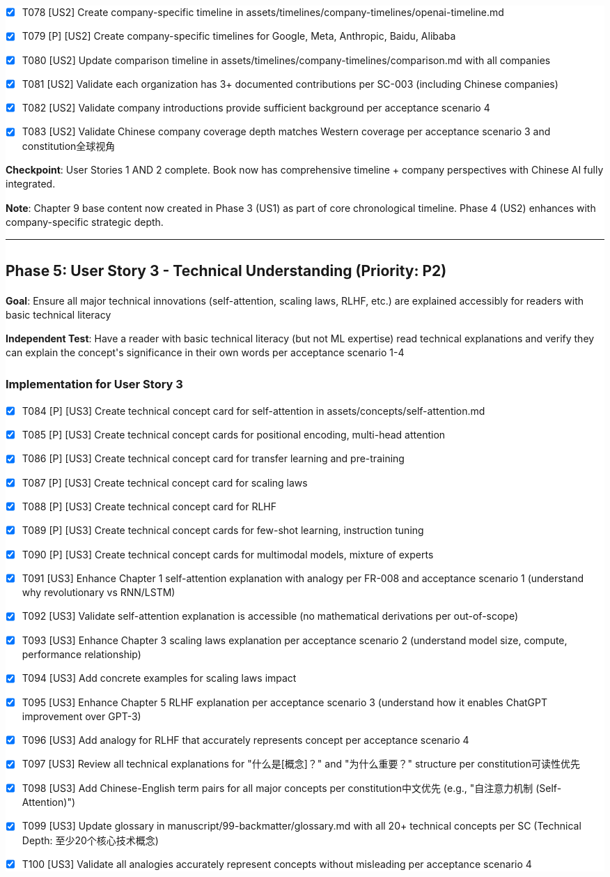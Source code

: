 - [X] T078 [US2] Create company-specific timeline in assets/timelines/company-timelines/openai-timeline.md
- [X] T079 [P] [US2] Create company-specific timelines for Google, Meta, Anthropic, Baidu, Alibaba
- [X] T080 [US2] Update comparison timeline in assets/timelines/company-timelines/comparison.md with all companies

- [X] T081 [US2] Validate each organization has 3+ documented contributions per SC-003 (including Chinese companies)
- [X] T082 [US2] Validate company introductions provide sufficient background per acceptance scenario 4
- [X] T083 [US2] Validate Chinese company coverage depth matches Western coverage per acceptance scenario 3 and constitution全球视角

**Checkpoint**: User Stories 1 AND 2 complete. Book now has comprehensive timeline + company perspectives with Chinese AI fully integrated.

**Note**: Chapter 9 base content now created in Phase 3 (US1) as part of core chronological timeline. Phase 4 (US2) enhances with company-specific strategic depth.

---

## Phase 5: User Story 3 - Technical Understanding (Priority: P2)

**Goal**: Ensure all major technical innovations (self-attention, scaling laws, RLHF, etc.) are explained accessibly for readers with basic technical literacy

**Independent Test**: Have a reader with basic technical literacy (but not ML expertise) read technical explanations and verify they can explain the concept's significance in their own words per acceptance scenario 1-4

### Implementation for User Story 3

- [X] T084 [P] [US3] Create technical concept card for self-attention in assets/concepts/self-attention.md
- [X] T085 [P] [US3] Create technical concept cards for positional encoding, multi-head attention
- [X] T086 [P] [US3] Create technical concept card for transfer learning and pre-training
- [X] T087 [P] [US3] Create technical concept card for scaling laws
- [X] T088 [P] [US3] Create technical concept card for RLHF
- [X] T089 [P] [US3] Create technical concept cards for few-shot learning, instruction tuning
- [X] T090 [P] [US3] Create technical concept cards for multimodal models, mixture of experts

- [X] T091 [US3] Enhance Chapter 1 self-attention explanation with analogy per FR-008 and acceptance scenario 1 (understand why revolutionary vs RNN/LSTM)
- [X] T092 [US3] Validate self-attention explanation is accessible (no mathematical derivations per out-of-scope)
- [X] T093 [US3] Enhance Chapter 3 scaling laws explanation per acceptance scenario 2 (understand model size, compute, performance relationship)
- [X] T094 [US3] Add concrete examples for scaling laws impact
- [X] T095 [US3] Enhance Chapter 5 RLHF explanation per acceptance scenario 3 (understand how it enables ChatGPT improvement over GPT-3)
- [X] T096 [US3] Add analogy for RLHF that accurately represents concept per acceptance scenario 4

- [X] T097 [US3] Review all technical explanations for "什么是[概念]？" and "为什么重要？" structure per constitution可读性优先
- [X] T098 [US3] Add Chinese-English term pairs for all major concepts per constitution中文优先 (e.g., "自注意力机制 (Self-Attention)")
- [X] T099 [US3] Update glossary in manuscript/99-backmatter/glossary.md with all 20+ technical concepts per SC (Technical Depth: 至少20个核心技术概念)
- [X] T100 [US3] Validate all analogies accurately represent concepts without misleading per acceptance scenario 4
